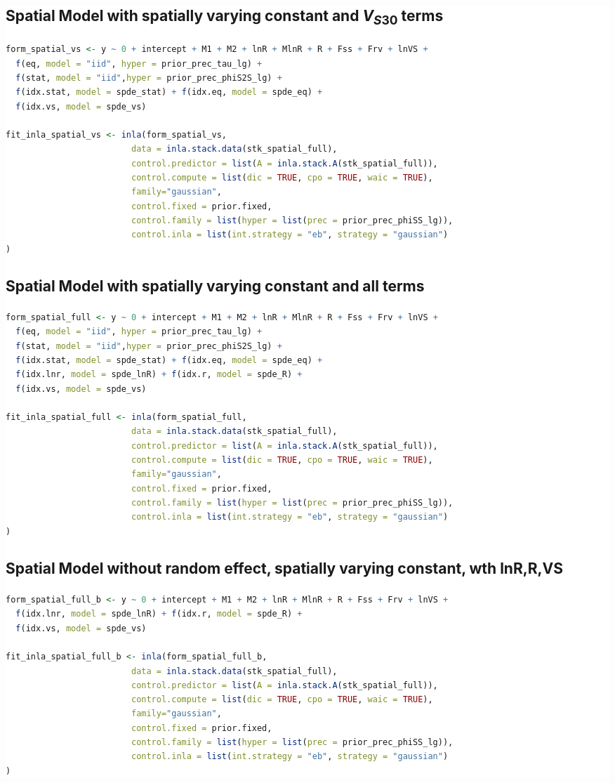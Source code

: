 ## Spatial Model with spatially varying constant and $V_{S30}$ terms


```r
form_spatial_vs <- y ~ 0 + intercept + M1 + M2 + lnR + MlnR + R + Fss + Frv + lnVS +
  f(eq, model = "iid", hyper = prior_prec_tau_lg) + 
  f(stat, model = "iid",hyper = prior_prec_phiS2S_lg) +
  f(idx.stat, model = spde_stat) + f(idx.eq, model = spde_eq) +
  f(idx.vs, model = spde_vs)

fit_inla_spatial_vs <- inla(form_spatial_vs, 
                         data = inla.stack.data(stk_spatial_full), 
                         control.predictor = list(A = inla.stack.A(stk_spatial_full)),
                         control.compute = list(dic = TRUE, cpo = TRUE, waic = TRUE),
                         family="gaussian",
                         control.fixed = prior.fixed,
                         control.family = list(hyper = list(prec = prior_prec_phiSS_lg)),
                         control.inla = list(int.strategy = "eb", strategy = "gaussian")
)
```

## Spatial Model with spatially varying constant and all terms


```r
form_spatial_full <- y ~ 0 + intercept + M1 + M2 + lnR + MlnR + R + Fss + Frv + lnVS +
  f(eq, model = "iid", hyper = prior_prec_tau_lg) + 
  f(stat, model = "iid",hyper = prior_prec_phiS2S_lg) +
  f(idx.stat, model = spde_stat) + f(idx.eq, model = spde_eq) +
  f(idx.lnr, model = spde_lnR) + f(idx.r, model = spde_R) +
  f(idx.vs, model = spde_vs)

fit_inla_spatial_full <- inla(form_spatial_full, 
                         data = inla.stack.data(stk_spatial_full), 
                         control.predictor = list(A = inla.stack.A(stk_spatial_full)),
                         control.compute = list(dic = TRUE, cpo = TRUE, waic = TRUE),
                         family="gaussian",
                         control.fixed = prior.fixed,
                         control.family = list(hyper = list(prec = prior_prec_phiSS_lg)),
                         control.inla = list(int.strategy = "eb", strategy = "gaussian")
)
```

## Spatial Model without random effect, spatially varying constant, wth lnR,R,VS


```r
form_spatial_full_b <- y ~ 0 + intercept + M1 + M2 + lnR + MlnR + R + Fss + Frv + lnVS +
  f(idx.lnr, model = spde_lnR) + f(idx.r, model = spde_R) +
  f(idx.vs, model = spde_vs)

fit_inla_spatial_full_b <- inla(form_spatial_full_b, 
                         data = inla.stack.data(stk_spatial_full), 
                         control.predictor = list(A = inla.stack.A(stk_spatial_full)),
                         control.compute = list(dic = TRUE, cpo = TRUE, waic = TRUE),
                         family="gaussian",
                         control.fixed = prior.fixed,
                         control.family = list(hyper = list(prec = prior_prec_phiSS_lg)),
                         control.inla = list(int.strategy = "eb", strategy = "gaussian")
)
```
